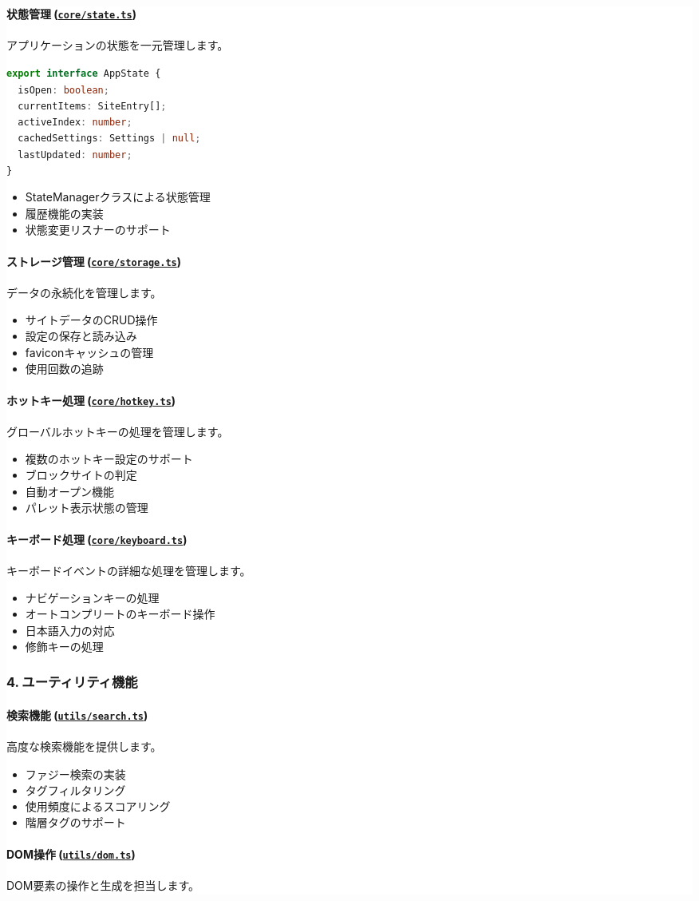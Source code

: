 #### 状態管理 ([`core/state.ts`](src/core/state.ts:1))
アプリケーションの状態を一元管理します。

```typescript
export interface AppState {
  isOpen: boolean;
  currentItems: SiteEntry[];
  activeIndex: number;
  cachedSettings: Settings | null;
  lastUpdated: number;
}
```

- StateManagerクラスによる状態管理
- 履歴機能の実装
- 状態変更リスナーのサポート

#### ストレージ管理 ([`core/storage.ts`](src/core/storage.ts:1))
データの永続化を管理します。

- サイトデータのCRUD操作
- 設定の保存と読み込み
- faviconキャッシュの管理
- 使用回数の追跡

#### ホットキー処理 ([`core/hotkey.ts`](src/core/hotkey.ts:1))
グローバルホットキーの処理を管理します。

- 複数のホットキー設定のサポート
- ブロックサイトの判定
- 自動オープン機能
- パレット表示状態の管理

#### キーボード処理 ([`core/keyboard.ts`](src/core/keyboard.ts:1))
キーボードイベントの詳細な処理を管理します。

- ナビゲーションキーの処理
- オートコンプリートのキーボード操作
- 日本語入力の対応
- 修飾キーの処理

### 4. ユーティリティ機能

#### 検索機能 ([`utils/search.ts`](src/utils/search.ts:1))
高度な検索機能を提供します。

- ファジー検索の実装
- タグフィルタリング
- 使用頻度によるスコアリング
- 階層タグのサポート

#### DOM操作 ([`utils/dom.ts`](src/utils/dom.ts:1))
DOM要素の操作と生成を担当します。
